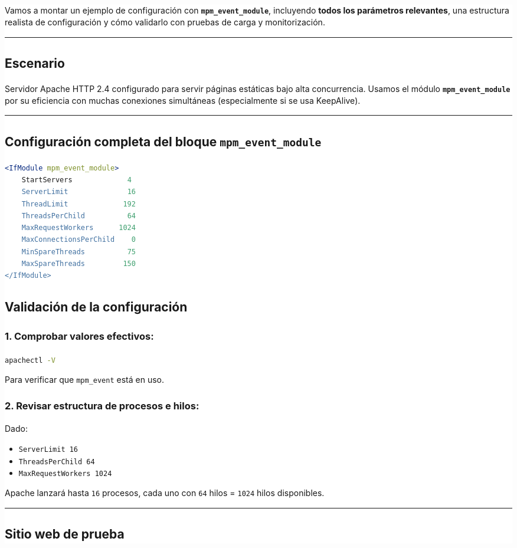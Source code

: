 Vamos a montar un ejemplo de configuración con **`mpm_event_module`**, incluyendo **todos los parámetros relevantes**, una estructura realista de configuración y cómo validarlo con pruebas de carga y monitorización.

---

## Escenario

Servidor Apache HTTP 2.4 configurado para servir páginas estáticas bajo alta concurrencia. Usamos el módulo **`mpm_event_module`** por su eficiencia con muchas conexiones simultáneas (especialmente si se usa KeepAlive).

---

## Configuración completa del bloque `mpm_event_module`

```apache
<IfModule mpm_event_module>
    StartServers             4
    ServerLimit              16
    ThreadLimit             192
    ThreadsPerChild          64
    MaxRequestWorkers      1024
    MaxConnectionsPerChild    0
    MinSpareThreads          75
    MaxSpareThreads         150
</IfModule>
```

## Validación de la configuración

### 1. Comprobar valores efectivos:

```bash
apachectl -V
```

Para verificar que `mpm_event` está en uso.

### 2. Revisar estructura de procesos e hilos:

Dado:

* `ServerLimit 16`
* `ThreadsPerChild 64`
* `MaxRequestWorkers 1024`

Apache lanzará hasta `16` procesos, cada uno con `64` hilos = `1024` hilos disponibles.

---

## Sitio web de prueba
